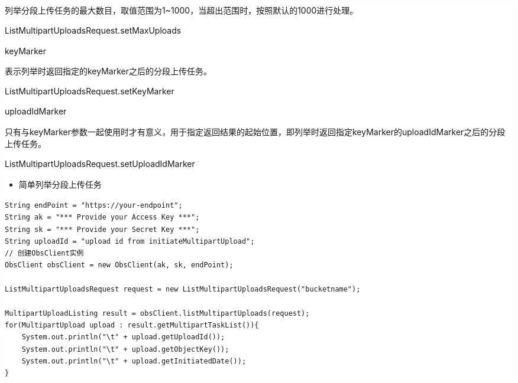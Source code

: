 <td class="cellrowborder" valign="top" width="45.464546454645465%" headers="mcps1.1.4.1.2 "><p id="p11411163714913"><a name="p11411163714913"></a><a name="p11411163714913"></a>列举分段上传任务的最大数目，取值范围为1~1000，当超出范围时，按照默认的1000进行处理。</p>
</td>
<td class="cellrowborder" valign="top" width="33.33333333333333%" headers="mcps1.1.4.1.3 "><p id="p11411133744910"><a name="p11411133744910"></a><a name="p11411133744910"></a>ListMultipartUploadsRequest.setMaxUploads</p>
</td>
</tr>
<tr id="row19411183754919"><td class="cellrowborder" valign="top" width="21.202120212021203%" headers="mcps1.1.4.1.1 "><p id="p241220377497"><a name="p241220377497"></a><a name="p241220377497"></a>keyMarker</p>
</td>
<td class="cellrowborder" valign="top" width="45.464546454645465%" headers="mcps1.1.4.1.2 "><p id="p11107946969"><a name="p11107946969"></a><a name="p11107946969"></a>表示列举时返回指定的keyMarker之后的分段上传任务。</p>
</td>
<td class="cellrowborder" valign="top" width="33.33333333333333%" headers="mcps1.1.4.1.3 "><p id="p18412173764919"><a name="p18412173764919"></a><a name="p18412173764919"></a>ListMultipartUploadsRequest.setKeyMarker</p>
</td>
</tr>
<tr id="row1841253784913"><td class="cellrowborder" valign="top" width="21.202120212021203%" headers="mcps1.1.4.1.1 "><p id="p94121437194913"><a name="p94121437194913"></a><a name="p94121437194913"></a>uploadIdMarker</p>
</td>
<td class="cellrowborder" valign="top" width="45.464546454645465%" headers="mcps1.1.4.1.2 "><p id="p104121337154911"><a name="p104121337154911"></a><a name="p104121337154911"></a>只有与keyMarker参数一起使用时才有意义，用于指定返回结果的起始位置，即列举时返回指定keyMarker的uploadIdMarker之后的分段上传任务。</p>
</td>
<td class="cellrowborder" valign="top" width="33.33333333333333%" headers="mcps1.1.4.1.3 "><p id="p13412193784919"><a name="p13412193784919"></a><a name="p13412193784919"></a>ListMultipartUploadsRequest.setUploadIdMarker</p>
</td>
</tr>
</tbody>
</table>

-   简单列举分段上传任务

```
String endPoint = "https://your-endpoint";
String ak = "*** Provide your Access Key ***";
String sk = "*** Provide your Secret Key ***";
String uploadId = "upload id from initiateMultipartUpload";
// 创建ObsClient实例
ObsClient obsClient = new ObsClient(ak, sk, endPoint);

ListMultipartUploadsRequest request = new ListMultipartUploadsRequest("bucketname");

MultipartUploadListing result = obsClient.listMultipartUploads(request);
for(MultipartUpload upload : result.getMultipartTaskList()){
    System.out.println("\t" + upload.getUploadId());
    System.out.println("\t" + upload.getObjectKey());
    System.out.println("\t" + upload.getInitiatedDate());
}
```
